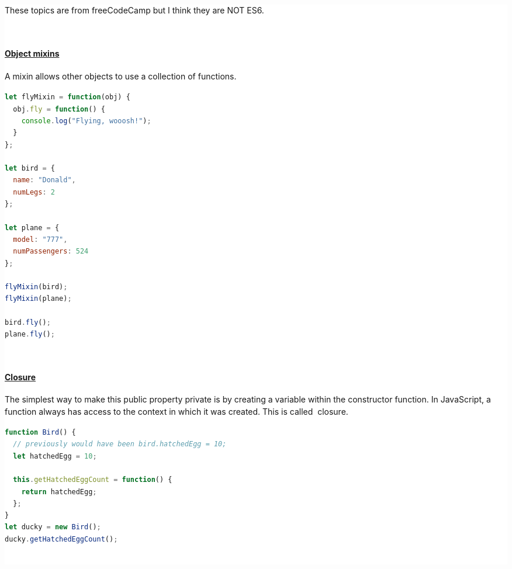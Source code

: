 These topics are from freeCodeCamp but I think they are NOT ES6.

<br />

#### <ins>Object mixins</ins>

A mixin allows other objects to use a collection of functions.

```js
let flyMixin = function(obj) {
  obj.fly = function() {
    console.log("Flying, wooosh!");
  }
};

let bird = {
  name: "Donald",
  numLegs: 2
};

let plane = {
  model: "777",
  numPassengers: 524
};

flyMixin(bird);
flyMixin(plane);

bird.fly();
plane.fly();
```

<br />

#### <ins>Closure</ins>

The simplest way to make this public property private is by creating a variable within the constructor function. In JavaScript, a function always has access to the context in which it was created. This is called  closure. 

```js
function Bird() {
  // previously would have been bird.hatchedEgg = 10;
  let hatchedEgg = 10;

  this.getHatchedEggCount = function() { 
    return hatchedEgg;
  };
}
let ducky = new Bird();
ducky.getHatchedEggCount();

```

<br />
